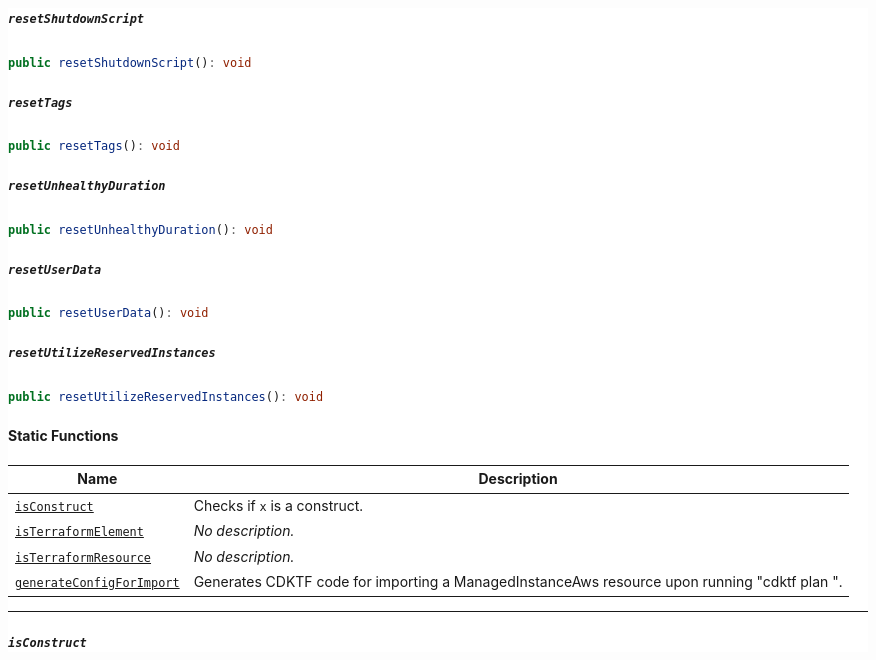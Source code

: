 ##### `resetShutdownScript` <a name="resetShutdownScript" id="@cdktf/provider-spotinst.managedInstanceAws.ManagedInstanceAws.resetShutdownScript"></a>

```typescript
public resetShutdownScript(): void
```

##### `resetTags` <a name="resetTags" id="@cdktf/provider-spotinst.managedInstanceAws.ManagedInstanceAws.resetTags"></a>

```typescript
public resetTags(): void
```

##### `resetUnhealthyDuration` <a name="resetUnhealthyDuration" id="@cdktf/provider-spotinst.managedInstanceAws.ManagedInstanceAws.resetUnhealthyDuration"></a>

```typescript
public resetUnhealthyDuration(): void
```

##### `resetUserData` <a name="resetUserData" id="@cdktf/provider-spotinst.managedInstanceAws.ManagedInstanceAws.resetUserData"></a>

```typescript
public resetUserData(): void
```

##### `resetUtilizeReservedInstances` <a name="resetUtilizeReservedInstances" id="@cdktf/provider-spotinst.managedInstanceAws.ManagedInstanceAws.resetUtilizeReservedInstances"></a>

```typescript
public resetUtilizeReservedInstances(): void
```

#### Static Functions <a name="Static Functions" id="Static Functions"></a>

| **Name** | **Description** |
| --- | --- |
| <code><a href="#@cdktf/provider-spotinst.managedInstanceAws.ManagedInstanceAws.isConstruct">isConstruct</a></code> | Checks if `x` is a construct. |
| <code><a href="#@cdktf/provider-spotinst.managedInstanceAws.ManagedInstanceAws.isTerraformElement">isTerraformElement</a></code> | *No description.* |
| <code><a href="#@cdktf/provider-spotinst.managedInstanceAws.ManagedInstanceAws.isTerraformResource">isTerraformResource</a></code> | *No description.* |
| <code><a href="#@cdktf/provider-spotinst.managedInstanceAws.ManagedInstanceAws.generateConfigForImport">generateConfigForImport</a></code> | Generates CDKTF code for importing a ManagedInstanceAws resource upon running "cdktf plan <stack-name>". |

---

##### `isConstruct` <a name="isConstruct" id="@cdktf/provider-spotinst.managedInstanceAws.ManagedInstanceAws.isConstruct"></a>
